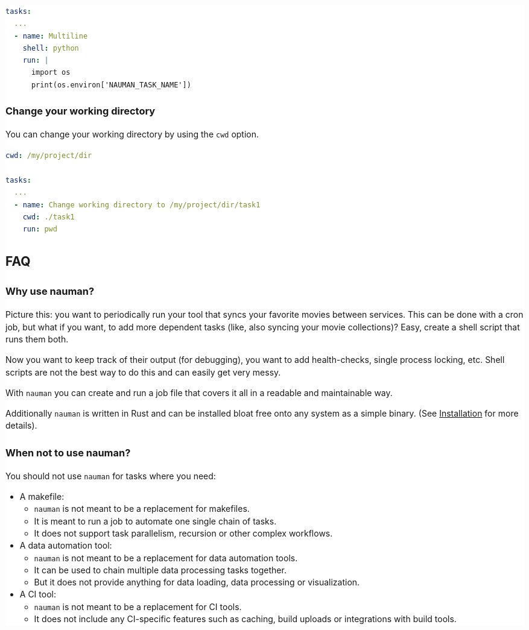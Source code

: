 ```yaml
tasks:
  ...
  - name: Multiline
    shell: python
    run: |
      import os
      print(os.environ['NAUMAN_TASK_NAME'])
```

### Change your working directory
You can change your working directory by using the `cwd` option.

```yaml
cwd: /my/project/dir

tasks:
  ...
  - name: Change working directory to /my/project/dir/task1
    cwd: ./task1
    run: pwd
```

## FAQ

### Why use nauman?
Picture this: you want to periodically run your tool that syncs your favorite movies between services. This can be done with a cron job, but what if you want, to add more dependent tasks (like, also syncing your movie collections)? Easy, create a shell script that runs them both.

Now you want to keep track of their output (for debugging), you want to add health-checks, single process locking, etc. Shell scripts are not the best way to do this and can easily get very messy.

With `nauman` you can create and run a job file that covers it all in a readable and maintainable way.

Additionally `nauman` is written in Rust and can be installed bloat free onto any system as a simple binary. (See [Installation](#installation) for more details).

### When not to use nauman?
You should not use `nauman` for tasks where you need:

* A makefile:
  * `nauman` is not meant to be a replacement for makefiles.
  * It is meant to run a job to automate one single chain of tasks.
  * It does not support task parallelism, recursion or other complex workflows.
* A data automation tool:
  * `nauman` is not meant to be a replacement for data automation tools.
  * It can be used to chain multiple data processing tasks together.
  * But it does not provide anything for data loading, data processing or visualization.
* A CI tool:
  * `nauman` is not meant to be a replacement for CI tools.
  * It does not include any CI-specific features such as caching, build uploads or integrations with build tools.
